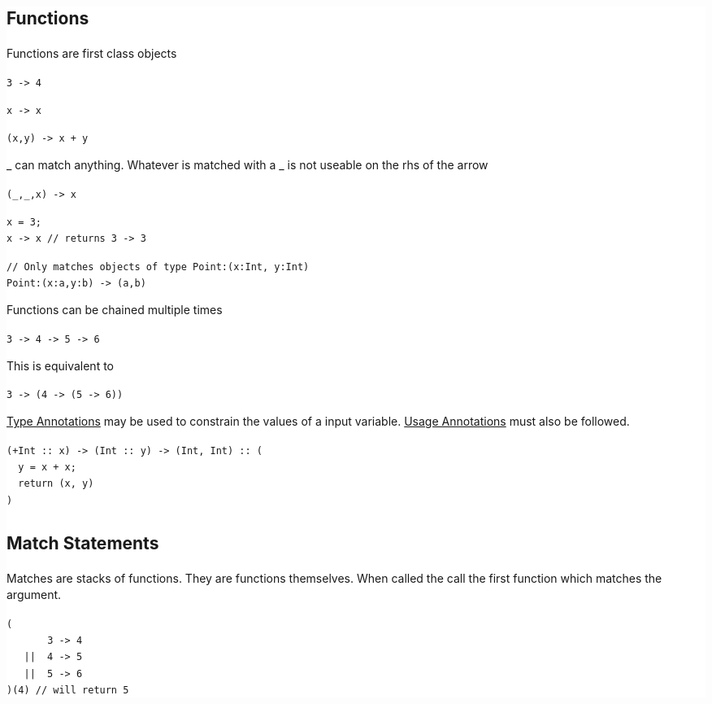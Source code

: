 ## Functions

Functions are first class objects

```
3 -> 4
```

```
x -> x
```

```
(x,y) -> x + y
```

_ can match anything. Whatever is matched with a _ is not useable on the rhs of the arrow
```
(_,_,x) -> x
```

```
x = 3;
x -> x // returns 3 -> 3
```

```
// Only matches objects of type Point:(x:Int, y:Int)
Point:(x:a,y:b) -> (a,b)
```

Functions can be chained multiple times

```
3 -> 4 -> 5 -> 6 
```

This is equivalent to 
```
3 -> (4 -> (5 -> 6))
```

[Type Annotations](#type-annotations) may be used to constrain the values of a input variable. [Usage Annotations](#usage-annotations) must also be followed.

```
(+Int :: x) -> (Int :: y) -> (Int, Int) :: (
  y = x + x;
  return (x, y)
)
```

## Match Statements

Matches are stacks of functions. They are functions themselves. When called the call the first function which matches the argument. 

```
(
       3 -> 4
   ||  4 -> 5
   ||  5 -> 6
)(4) // will return 5

```
